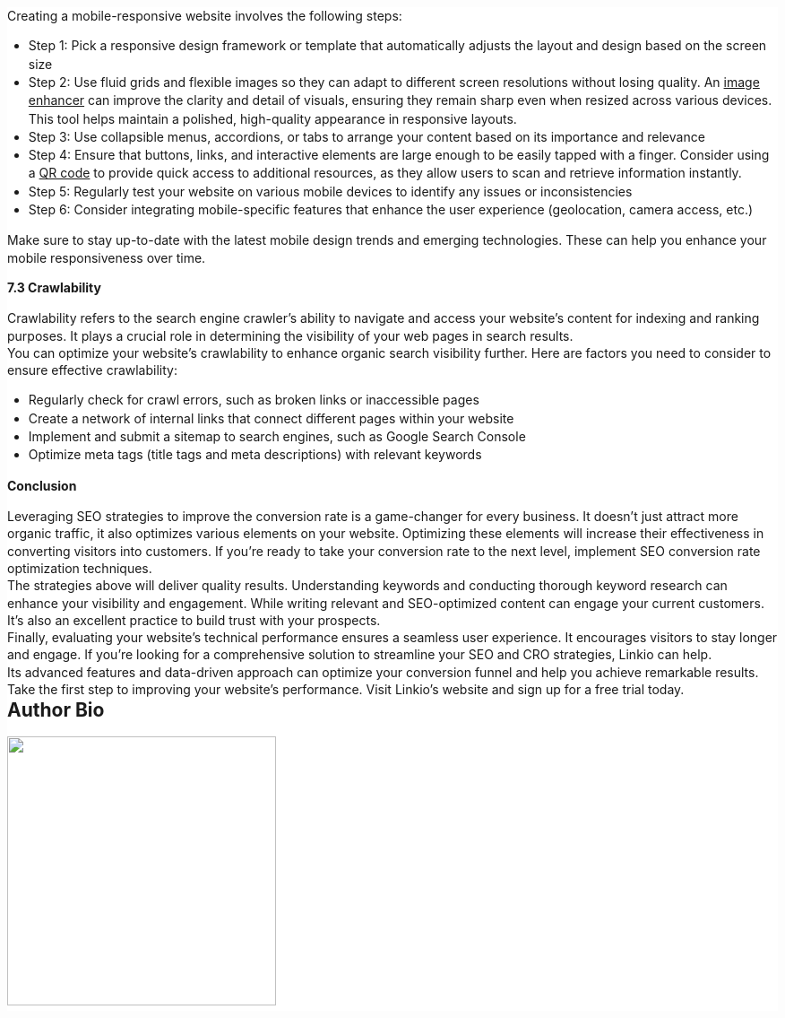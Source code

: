 <p dir="ltr" style="line-height: 1.38; margin-top: 0pt; margin-bottom: 0pt;">Creating a mobile-responsive website involves the following steps:</p>
<ul>
<li>Step 1: Pick a responsive design framework or template that automatically adjusts the layout and design based on the screen size</li>
<li>Step 2: Use fluid grids and flexible images so they can adapt to different screen resolutions without losing quality. An <a href="https://picsart.com/ai-image-enhancer/" target="_blank" rel="noopener">image enhancer</a> can improve the clarity and detail of visuals, ensuring they remain sharp even when resized across various devices. This tool helps maintain a polished, high-quality appearance in responsive layouts.</li>
<li>Step 3: Use collapsible menus, accordions, or tabs to arrange your content based on its importance and relevance</li>
<li>Step 4: Ensure that buttons, links, and interactive elements are large enough to be easily tapped with a finger. Consider using a <a href="https://www.uniqode.com/what-is-qr-code" target="_blank" rel="noopener">QR code</a> to provide quick access to additional resources, as they allow users to scan and retrieve information instantly.</li>
<li>Step 5: Regularly test your website on various mobile devices to identify any issues or inconsistencies</li>
<li>Step 6: Consider integrating mobile-specific features that enhance the user experience (geolocation, camera access, etc.)</li>
</ul>
<p dir="ltr" style="line-height: 1.38; margin-top: 0pt; margin-bottom: 0pt;">Make sure to stay up-to-date with the latest mobile design trends and emerging technologies. These can help you enhance your mobile responsiveness over time.</p>
<p><b>7.3 Crawlability</b></p>
<p dir="ltr" style="line-height: 1.38; margin-top: 0pt; margin-bottom: 0pt;">Crawlability refers to the search engine crawler’s ability to navigate and access your website’s content for indexing and ranking purposes. It plays a crucial role in determining the visibility of your web pages in search results.</p>
<p dir="ltr" style="line-height: 1.38; margin-top: 0pt; margin-bottom: 0pt;">You can optimize your website’s crawlability to enhance organic search visibility further. Here are factors you need to consider to ensure effective crawlability:</p>
<ul>
<li>Regularly check for crawl errors, such as broken links or inaccessible pages</li>
<li>Create a network of internal links that connect different pages within your website</li>
<li>Implement and submit a sitemap to search engines, such as Google Search Console</li>
<li>Optimize meta tags (title tags and meta descriptions) with relevant keywords</li>
</ul>
<p><b>Conclusion</b></p>
<p dir="ltr" style="line-height: 1.38; margin-top: 0pt; margin-bottom: 0pt;">Leveraging SEO strategies to improve the conversion rate is a game-changer for every business. It doesn’t just attract more organic traffic, it also optimizes various elements on your website. Optimizing these elements will increase their effectiveness in converting visitors into customers. If you’re ready to take your conversion rate to the next level, implement SEO conversion rate optimization techniques.</p>
<p dir="ltr" style="line-height: 1.38; margin-top: 0pt; margin-bottom: 0pt;">The strategies above will deliver quality results. Understanding keywords and conducting thorough keyword research can enhance your visibility and engagement. While writing relevant and SEO-optimized content can engage your current customers. It’s also an excellent practice to build trust with your prospects.</p>
<p dir="ltr" style="line-height: 1.38; margin-top: 0pt; margin-bottom: 0pt;">Finally, evaluating your website’s technical performance ensures a seamless user experience. It encourages visitors to stay longer and engage. If you’re looking for a comprehensive solution to streamline your SEO and CRO strategies, Linkio can help.</p>
<p dir="ltr" style="line-height: 1.38; margin-top: 0pt; margin-bottom: 0pt;">Its advanced features and data-driven approach can optimize your conversion funnel and help you achieve remarkable results. Take the first step to improving your website’s performance. Visit Linkio’s website and <a style="text-decoration: none;" href="https://app.linkio.com/users/sign_up">sign up for a free trial</a> today.</p>
<h2 style="line-height: 1.38; margin-top: 0pt; margin-bottom: 0pt;"><span id="author-bio"><b>Author Bio</b></span></h2>
<p><img loading="lazy" decoding="async" src="https://www.linkio.com/wp-content/uploads/2023/06/Burkhard-Berger-Novum%E2%84%A2.jpg" alt="" width="300" height="300"></p>